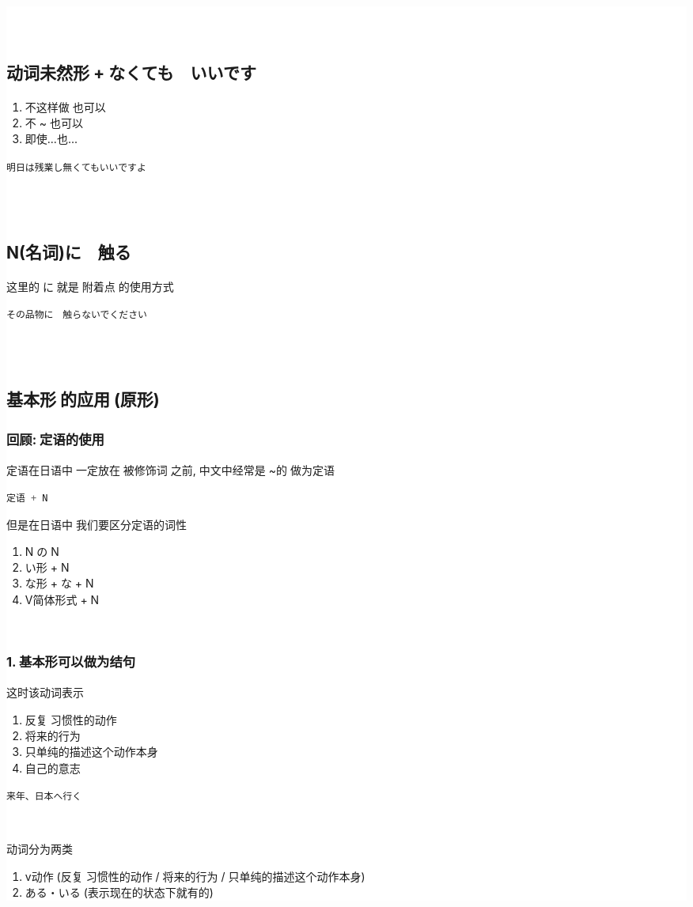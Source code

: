 <br><br>

## 动词未然形 + なくても　いいです　
1. 不这样做 也可以
2. 不 ~ 也可以
3. 即使...也...

```s
明日は残業し無くてもいいですよ
```

<br><br>

## N(名词)に　触る
这里的 に 就是 附着点 的使用方式

```s
その品物に　触らないでください
```

<br><br>

## 基本形 的应用 (原形)

### 回顾: 定语的使用
定语在日语中 一定放在 被修饰词 之前, 中文中经常是 ~的 做为定语
```s
定语 + N
```

但是在日语中 我们要区分定语的词性
1. N の N
2. い形 + N
3. な形 + な + N
4. V简体形式 + N

<br>

### 1. 基本形可以做为结句
这时该动词表示
1. 反复 习惯性的动作
2. 将来的行为
3. 只单纯的描述这个动作本身
4. 自己的意志

```s
来年、日本へ行く
```

<br>

动词分为两类
1. v动作 (反复 习惯性的动作 / 将来的行为 / 只单纯的描述这个动作本身)
2. ある・いる (表示现在的状态下就有的)
